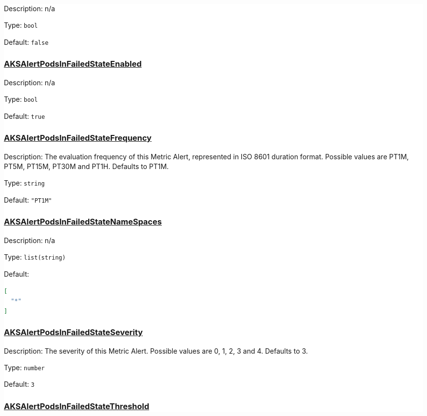 Description: n/a

Type: `bool`

Default: `false`

### <a name="input_AKSAlertPodsInFailedStateEnabled"></a> [AKSAlertPodsInFailedStateEnabled](#input\_AKSAlertPodsInFailedStateEnabled)

Description: n/a

Type: `bool`

Default: `true`

### <a name="input_AKSAlertPodsInFailedStateFrequency"></a> [AKSAlertPodsInFailedStateFrequency](#input\_AKSAlertPodsInFailedStateFrequency)

Description: The evaluation frequency of this Metric Alert, represented in ISO 8601 duration format. Possible values are PT1M, PT5M, PT15M, PT30M and PT1H. Defaults to PT1M.

Type: `string`

Default: `"PT1M"`

### <a name="input_AKSAlertPodsInFailedStateNameSpaces"></a> [AKSAlertPodsInFailedStateNameSpaces](#input\_AKSAlertPodsInFailedStateNameSpaces)

Description: n/a

Type: `list(string)`

Default:

```json
[
  "*"
]
```

### <a name="input_AKSAlertPodsInFailedStateSeverity"></a> [AKSAlertPodsInFailedStateSeverity](#input\_AKSAlertPodsInFailedStateSeverity)

Description: The severity of this Metric Alert. Possible values are 0, 1, 2, 3 and 4. Defaults to 3.

Type: `number`

Default: `3`

### <a name="input_AKSAlertPodsInFailedStateThreshold"></a> [AKSAlertPodsInFailedStateThreshold](#input\_AKSAlertPodsInFailedStateThreshold)
